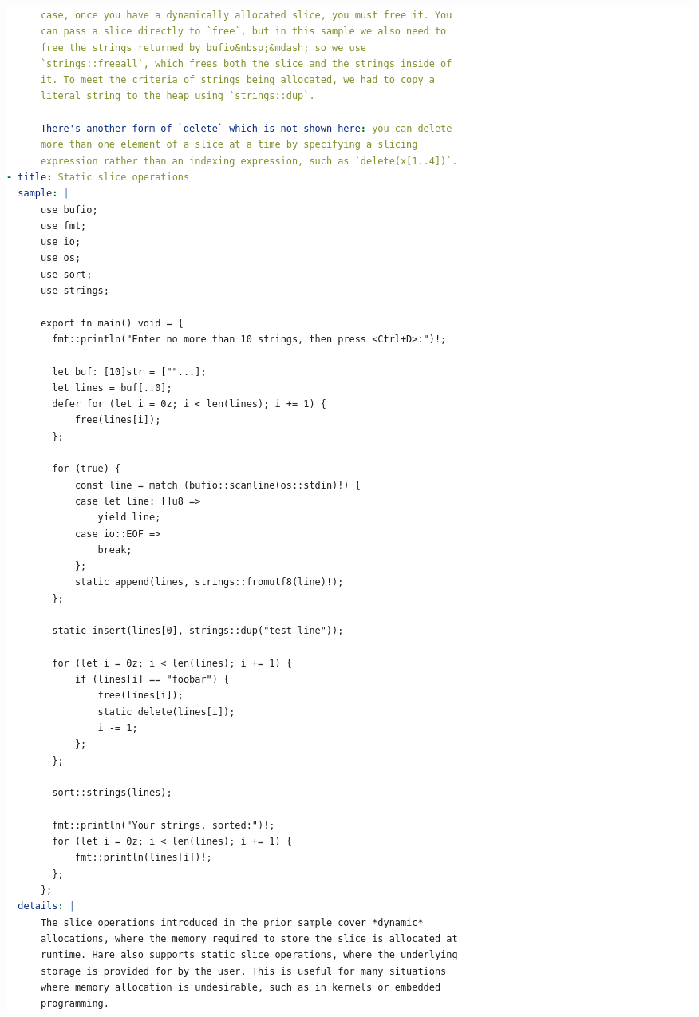 ```yaml
      case, once you have a dynamically allocated slice, you must free it. You
      can pass a slice directly to `free`, but in this sample we also need to
      free the strings returned by bufio&nbsp;&mdash; so we use
      `strings::freeall`, which frees both the slice and the strings inside of
      it. To meet the criteria of strings being allocated, we had to copy a
      literal string to the heap using `strings::dup`.

      There's another form of `delete` which is not shown here: you can delete
      more than one element of a slice at a time by specifying a slicing
      expression rather than an indexing expression, such as `delete(x[1..4])`.
- title: Static slice operations
  sample: |
      use bufio;
      use fmt;
      use io;
      use os;
      use sort;
      use strings;
      
      export fn main() void = {
      	fmt::println("Enter no more than 10 strings, then press <Ctrl+D>:")!;
      
      	let buf: [10]str = [""...];
      	let lines = buf[..0];
      	defer for (let i = 0z; i < len(lines); i += 1) {
      		free(lines[i]);
      	};
      
      	for (true) {
      		const line = match (bufio::scanline(os::stdin)!) {
      		case let line: []u8 =>
      			yield line;
      		case io::EOF =>
      			break;
      		};
      		static append(lines, strings::fromutf8(line)!);
      	};
      
      	static insert(lines[0], strings::dup("test line"));
      
      	for (let i = 0z; i < len(lines); i += 1) {
      		if (lines[i] == "foobar") {
      			free(lines[i]);
      			static delete(lines[i]);
      			i -= 1;
      		};
      	};
      
      	sort::strings(lines);
      
      	fmt::println("Your strings, sorted:")!;
      	for (let i = 0z; i < len(lines); i += 1) {
      		fmt::println(lines[i])!;
      	};
      };
  details: |
      The slice operations introduced in the prior sample cover *dynamic*
      allocations, where the memory required to store the slice is allocated at
      runtime. Hare also supports static slice operations, where the underlying
      storage is provided for by the user. This is useful for many situations
      where memory allocation is undesirable, such as in kernels or embedded
      programming.

```

[hautils]: https://git.sr.ht/~sircmpwn/hautils